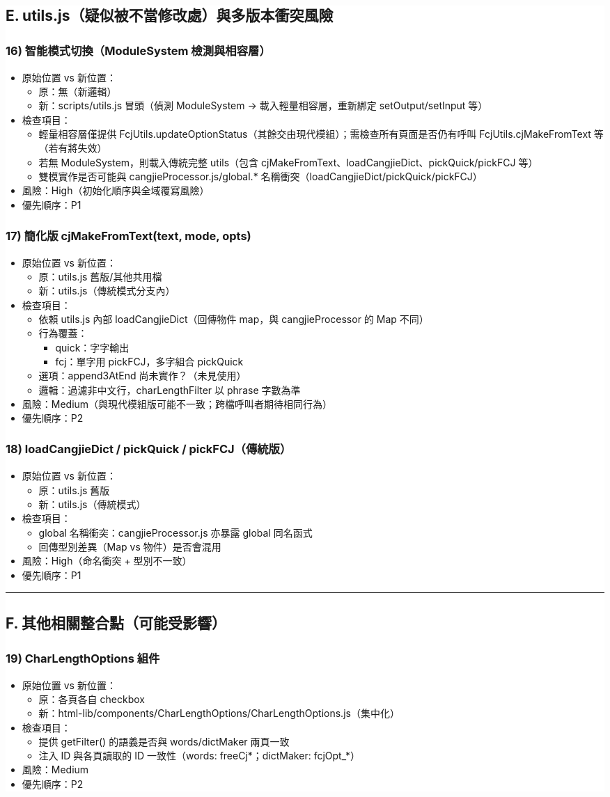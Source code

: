 
## E. utils.js（疑似被不當修改處）與多版本衝突風險

### 16) 智能模式切換（ModuleSystem 檢測與相容層）
- 原始位置 vs 新位置：
  - 原：無（新邏輯）
  - 新：scripts/utils.js 冒頭（偵測 ModuleSystem → 載入輕量相容層，重新綁定 setOutput/setInput 等）
- 檢查項目：
  - 輕量相容層僅提供 FcjUtils.updateOptionStatus（其餘交由現代模組）；需檢查所有頁面是否仍有呼叫 FcjUtils.cjMakeFromText 等（若有將失效）
  - 若無 ModuleSystem，則載入傳統完整 utils（包含 cjMakeFromText、loadCangjieDict、pickQuick/pickFCJ 等）
  - 雙模實作是否可能與 cangjieProcessor.js/global.* 名稱衝突（loadCangjieDict/pickQuick/pickFCJ）
- 風險：High（初始化順序與全域覆寫風險）
- 優先順序：P1

### 17) 簡化版 cjMakeFromText(text, mode, opts)
- 原始位置 vs 新位置：
  - 原：utils.js 舊版/其他共用檔
  - 新：utils.js（傳統模式分支內）
- 檢查項目：
  - 依賴 utils.js 內部 loadCangjieDict（回傳物件 map，與 cangjieProcessor 的 Map 不同）
  - 行為覆蓋：
    - quick：字字輸出
    - fcj：單字用 pickFCJ，多字組合 pickQuick
  - 選項：append3AtEnd 尚未實作？（未見使用）
  - 邏輯：過濾非中文行，charLengthFilter 以 phrase 字數為準
- 風險：Medium（與現代模組版可能不一致；跨檔呼叫者期待相同行為）
- 優先順序：P2

### 18) loadCangjieDict / pickQuick / pickFCJ（傳統版）
- 原始位置 vs 新位置：
  - 原：utils.js 舊版
  - 新：utils.js（傳統模式）
- 檢查項目：
  - global 名稱衝突：cangjieProcessor.js 亦暴露 global 同名函式
  - 回傳型別差異（Map vs 物件）是否會混用
- 風險：High（命名衝突 + 型別不一致）
- 優先順序：P1

---

## F. 其他相關整合點（可能受影響）

### 19) CharLengthOptions 組件
- 原始位置 vs 新位置：
  - 原：各頁各自 checkbox
  - 新：html-lib/components/CharLengthOptions/CharLengthOptions.js（集中化）
- 檢查項目：
  - 提供 getFilter() 的語義是否與 words/dictMaker 兩頁一致
  - 注入 ID 與各頁讀取的 ID 一致性（words: freeCj*；dictMaker: fcjOpt_*）
- 風險：Medium
- 優先順序：P2
